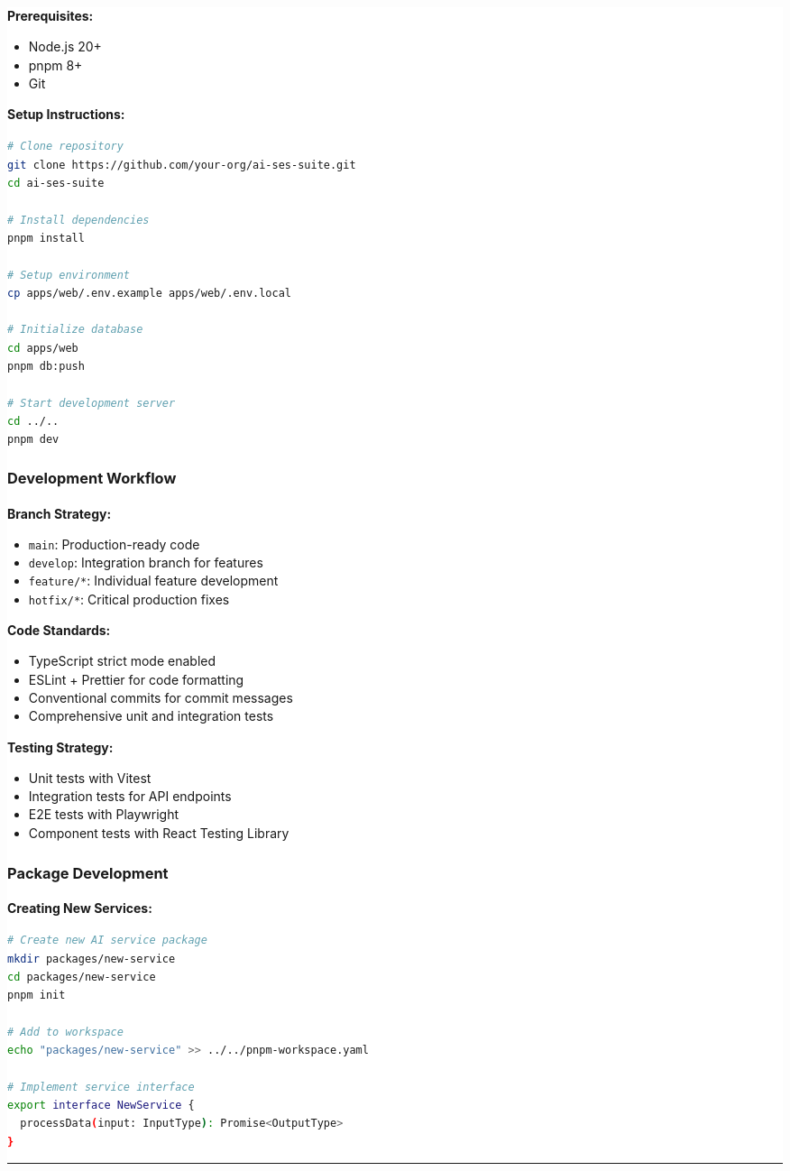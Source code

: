 **Prerequisites:**
- Node.js 20+
- pnpm 8+
- Git

**Setup Instructions:**
```bash
# Clone repository
git clone https://github.com/your-org/ai-ses-suite.git
cd ai-ses-suite

# Install dependencies
pnpm install

# Setup environment
cp apps/web/.env.example apps/web/.env.local

# Initialize database
cd apps/web
pnpm db:push

# Start development server
cd ../..
pnpm dev
```

### Development Workflow

**Branch Strategy:**
- `main`: Production-ready code
- `develop`: Integration branch for features
- `feature/*`: Individual feature development
- `hotfix/*`: Critical production fixes

**Code Standards:**
- TypeScript strict mode enabled
- ESLint + Prettier for code formatting
- Conventional commits for commit messages
- Comprehensive unit and integration tests

**Testing Strategy:**
- Unit tests with Vitest
- Integration tests for API endpoints
- E2E tests with Playwright
- Component tests with React Testing Library

### Package Development

**Creating New Services:**
```bash
# Create new AI service package
mkdir packages/new-service
cd packages/new-service
pnpm init

# Add to workspace
echo "packages/new-service" >> ../../pnpm-workspace.yaml

# Implement service interface
export interface NewService {
  processData(input: InputType): Promise<OutputType>
}
```

---